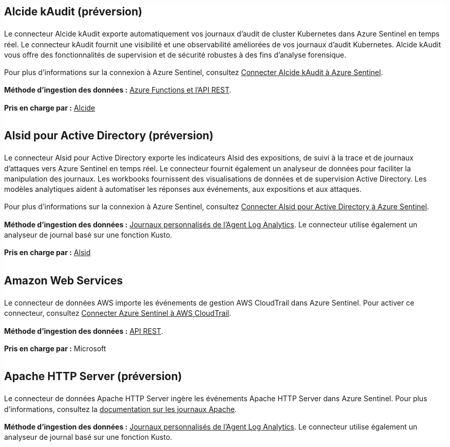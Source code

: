 ## <a name="alcide-kaudit-preview"></a>Alcide kAudit (préversion)

Le connecteur Alcide kAudit exporte automatiquement vos journaux d’audit de cluster Kubernetes dans Azure Sentinel en temps réel. Le connecteur kAudit fournit une visibilité et une observabilité améliorées de vos journaux d’audit Kubernetes. Alcide kAudit vous offre des fonctionnalités de supervision et de sécurité robustes à des fins d’analyse forensique.

Pour plus d’informations sur la connexion à Azure Sentinel, consultez [Connecter Alcide kAudit à Azure Sentinel](connect-alcide-kaudit.md).

**Méthode d’ingestion des données :** [Azure Functions et l’API REST](connect-data-sources.md#rest-api-integration-using-azure-functions).

**Pris en charge par :** [Alcide](https://www.alcide.io/company/contact-us/)

## <a name="alsid-for-active-directory-preview"></a>Alsid pour Active Directory (préversion)

Le connecteur Alsid pour Active Directory exporte les indicateurs Alsid des expositions, de suivi à la trace et de journaux d’attaques vers Azure Sentinel en temps réel. Le connecteur fournit également un analyseur de données pour faciliter la manipulation des journaux. Les workbooks fournissent des visualisations de données et de supervision Active Directory. Les modèles analytiques aident à automatiser les réponses aux événements, aux expositions et aux attaques.

Pour plus d’informations sur la connexion à Azure Sentinel, consultez [Connecter Alsid pour Active Directory à Azure Sentinel](connect-alsid-active-directory.md).

**Méthode d’ingestion des données :** [Journaux personnalisés de l’Agent Log Analytics](connect-data-sources.md#custom-logs). Le connecteur utilise également un analyseur de journal basé sur une fonction Kusto.

**Pris en charge par :** [Alsid](https://www.alsid.com/contact-us/)

## <a name="amazon-web-services"></a>Amazon Web Services

Le connecteur de données AWS importe les événements de gestion AWS CloudTrail dans Azure Sentinel. Pour activer ce connecteur, consultez [Connecter Azure Sentinel à AWS CloudTrail](connect-aws.md).

**Méthode d’ingestion des données :** [API REST](connect-data-sources.md#rest-api-integration-on-the-provider-side).

**Pris en charge par :** Microsoft

## <a name="apache-http-server-preview"></a>Apache HTTP Server (préversion)

Le connecteur de données Apache HTTP Server ingère les événements Apache HTTP Server dans Azure Sentinel. Pour plus d’informations, consultez la [documentation sur les journaux Apache](https://httpd.apache.org/docs/2.4/logs.html).

**Méthode d’ingestion des données :** [Journaux personnalisés de l’Agent Log Analytics](connect-data-sources.md#custom-logs). Le connecteur utilise également un analyseur de journal basé sur une fonction Kusto.

